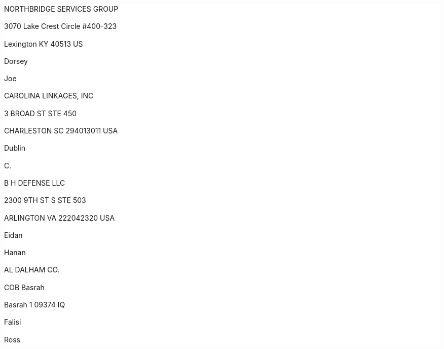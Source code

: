 NORTHBRIDGE SERVICES GROUP


3070 Lake Crest Circle #400-323


Lexington KY 40513 US






Dorsey


Joe


CAROLINA LINKAGES, INC


3 BROAD ST STE 450


CHARLESTON SC 294013011 USA






Dublin


C.


B H DEFENSE LLC


2300 9TH ST S STE 503


ARLINGTON VA 222042320 USA






Eidan


Hanan


AL DALHAM CO.


COB Basrah


Basrah 1 09374 IQ






Falisi


Ross

